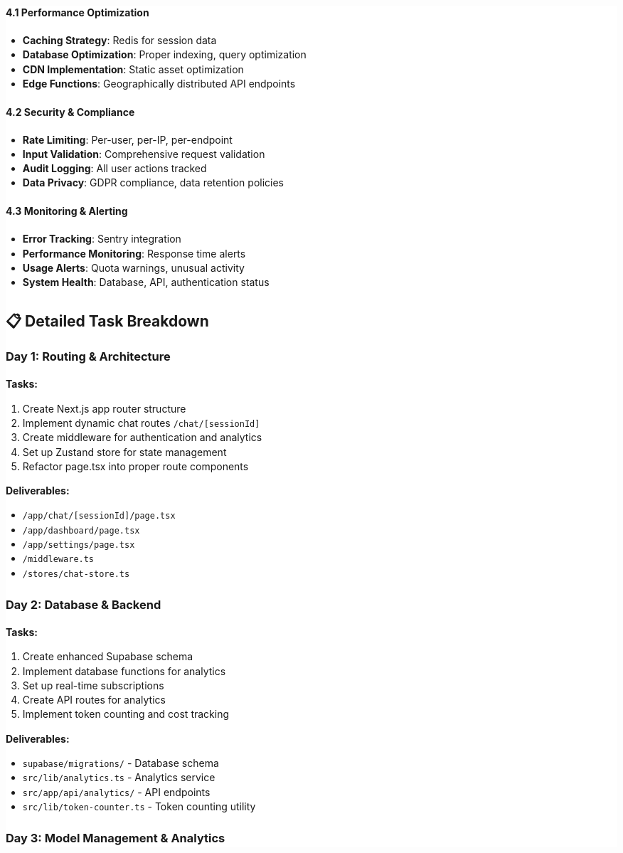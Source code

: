#### 4.1 Performance Optimization
- **Caching Strategy**: Redis for session data
- **Database Optimization**: Proper indexing, query optimization
- **CDN Implementation**: Static asset optimization
- **Edge Functions**: Geographically distributed API endpoints

#### 4.2 Security & Compliance
- **Rate Limiting**: Per-user, per-IP, per-endpoint
- **Input Validation**: Comprehensive request validation
- **Audit Logging**: All user actions tracked
- **Data Privacy**: GDPR compliance, data retention policies

#### 4.3 Monitoring & Alerting
- **Error Tracking**: Sentry integration
- **Performance Monitoring**: Response time alerts
- **Usage Alerts**: Quota warnings, unusual activity
- **System Health**: Database, API, authentication status

## 📋 Detailed Task Breakdown

### Day 1: Routing & Architecture

**Tasks:**
1. Create Next.js app router structure
2. Implement dynamic chat routes `/chat/[sessionId]`
3. Create middleware for authentication and analytics
4. Set up Zustand store for state management
5. Refactor page.tsx into proper route components

**Deliverables:**
- `/app/chat/[sessionId]/page.tsx`
- `/app/dashboard/page.tsx`
- `/app/settings/page.tsx`
- `/middleware.ts`
- `/stores/chat-store.ts`

### Day 2: Database & Backend

**Tasks:**
1. Create enhanced Supabase schema
2. Implement database functions for analytics
3. Set up real-time subscriptions
4. Create API routes for analytics
5. Implement token counting and cost tracking

**Deliverables:**
- `supabase/migrations/` - Database schema
- `src/lib/analytics.ts` - Analytics service
- `src/app/api/analytics/` - API endpoints
- `src/lib/token-counter.ts` - Token counting utility

### Day 3: Model Management & Analytics
